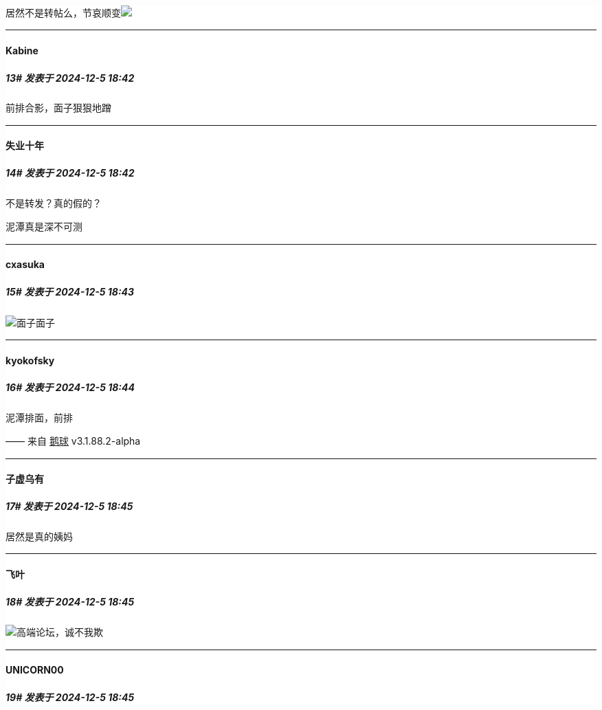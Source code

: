 居然不是转帖么，节哀顺变<img src="https://static.saraba1st.com/image/smiley/face2017/129.png" referrerpolicy="no-referrer">

*****

####  Kabine  
##### 13#       发表于 2024-12-5 18:42

前排合影，面子狠狠地蹭

*****

####  失业十年  
##### 14#       发表于 2024-12-5 18:42

不是转发？真的假的？

泥潭真是深不可测

*****

####  cxasuka  
##### 15#       发表于 2024-12-5 18:43

<img src="https://static.saraba1st.com/image/smiley/face2017/050.png" referrerpolicy="no-referrer">面子面子

*****

####  kyokofsky  
##### 16#       发表于 2024-12-5 18:44

泥潭排面，前排

—— 来自 [鹅球](https://www.pgyer.com/xfPejhuq) v3.1.88.2-alpha

*****

####  子虚乌有  
##### 17#       发表于 2024-12-5 18:45

居然是真的姨妈

*****

####  飞叶  
##### 18#       发表于 2024-12-5 18:45

<img src="https://static.saraba1st.com/image/smiley/face2017/037.png" referrerpolicy="no-referrer">高端论坛，诚不我欺

*****

####  UNICORN00  
##### 19#       发表于 2024-12-5 18:45
